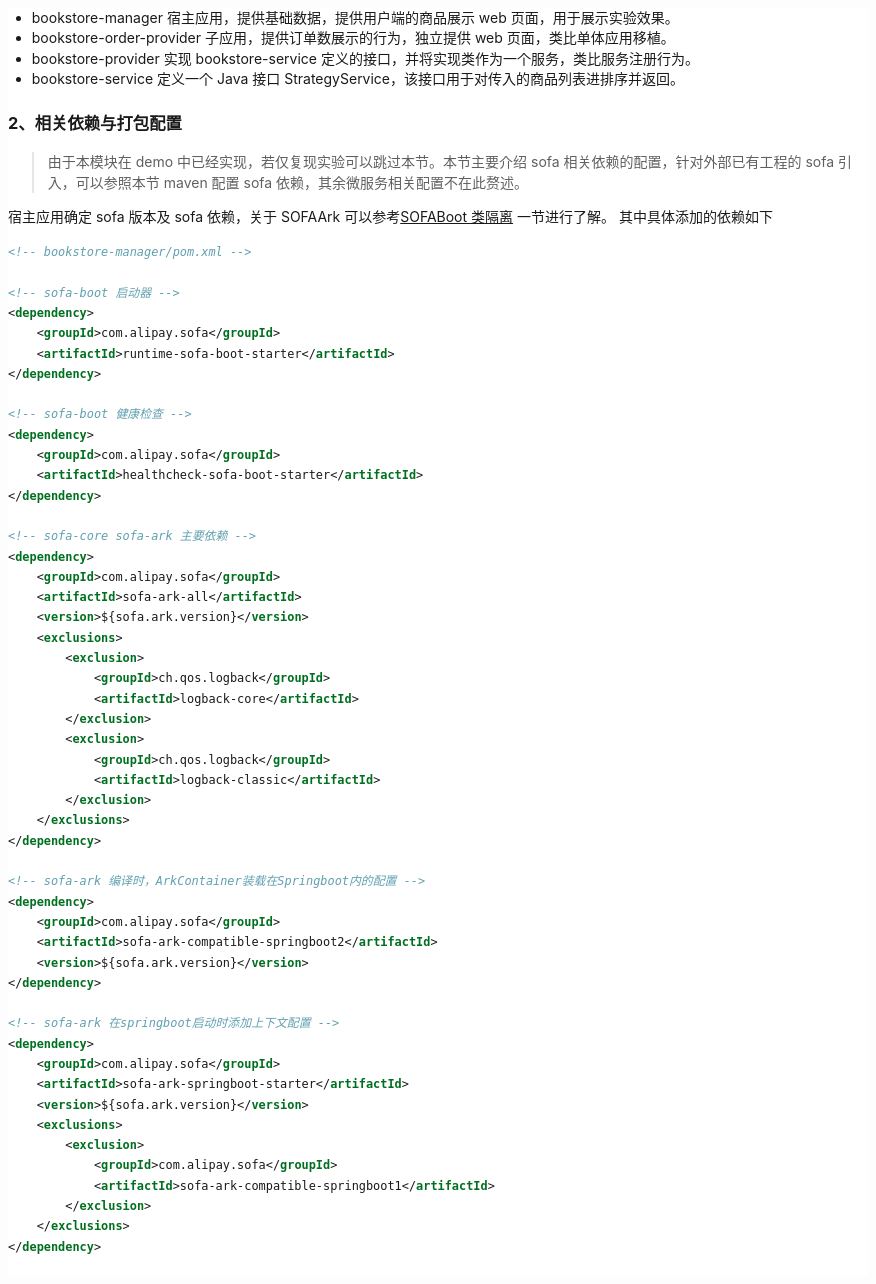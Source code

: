 * bookstore-manager 宿主应用，提供基础数据，提供用户端的商品展示 web 页面，用于展示实验效果。
* bookstore-order-provider 子应用，提供订单数展示的行为，独立提供 web 页面，类比单体应用移植。
* bookstore-provider 实现 bookstore-service 定义的接口，并将实现类作为一个服务，类比服务注册行为。
* bookstore-service 定义一个 Java 接口 StrategyService，该接口用于对传入的商品列表进排序并返回。
### 2、相关依赖与打包配置

> 由于本模块在 demo 中已经实现，若仅复现实验可以跳过本节。本节主要介绍 sofa 相关依赖的配置，针对外部已有工程的 sofa 引入，可以参照本节 maven 配置 sofa 依赖，其余微服务相关配置不在此赘述。

宿主应用确定 sofa 版本及 sofa 依赖，关于 SOFAArk 可以参考[SOFABoot 类隔离](https://www.sofastack.tech/projects/sofa-boot/sofa-ark-readme/) 一节进行了解。  其中具体添加的依赖如下

```xml
<!-- bookstore-manager/pom.xml --> 

<!-- sofa-boot 启动器 -->  
<dependency>  
    <groupId>com.alipay.sofa</groupId>  
    <artifactId>runtime-sofa-boot-starter</artifactId>  
</dependency>  
  
<!-- sofa-boot 健康检查 -->  
<dependency>  
    <groupId>com.alipay.sofa</groupId>  
    <artifactId>healthcheck-sofa-boot-starter</artifactId>  
</dependency>  
  
<!-- sofa-core sofa-ark 主要依赖 -->  
<dependency>  
    <groupId>com.alipay.sofa</groupId>  
    <artifactId>sofa-ark-all</artifactId>  
    <version>${sofa.ark.version}</version>  
    <exclusions>  
        <exclusion>  
            <groupId>ch.qos.logback</groupId>  
            <artifactId>logback-core</artifactId>  
        </exclusion>  
        <exclusion>  
            <groupId>ch.qos.logback</groupId>  
            <artifactId>logback-classic</artifactId>  
        </exclusion>  
    </exclusions>  
</dependency>  
  
<!-- sofa-ark 编译时，ArkContainer装载在Springboot内的配置 -->  
<dependency>  
    <groupId>com.alipay.sofa</groupId>  
    <artifactId>sofa-ark-compatible-springboot2</artifactId>  
    <version>${sofa.ark.version}</version>  
</dependency>  
  
<!-- sofa-ark 在springboot启动时添加上下文配置 -->  
<dependency>  
    <groupId>com.alipay.sofa</groupId>  
    <artifactId>sofa-ark-springboot-starter</artifactId>  
    <version>${sofa.ark.version}</version>  
    <exclusions>  
        <exclusion>  
            <groupId>com.alipay.sofa</groupId>  
            <artifactId>sofa-ark-compatible-springboot1</artifactId>  
        </exclusion>  
    </exclusions>  
</dependency>  
  
```